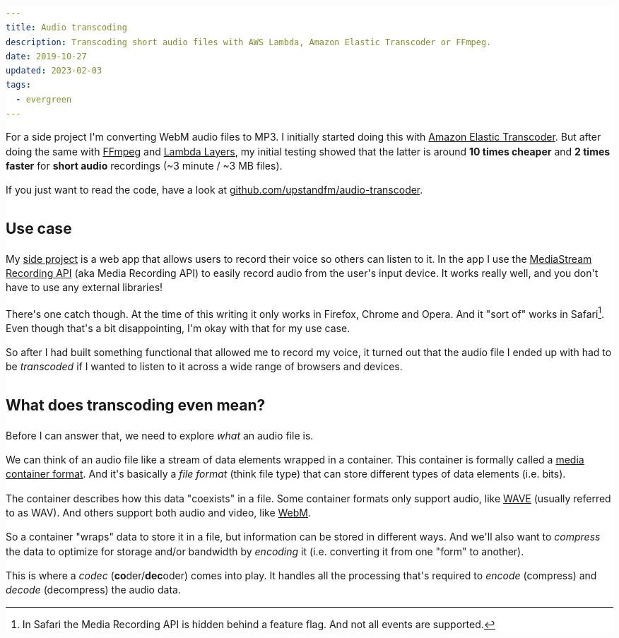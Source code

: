 ```yaml
---
title: Audio transcoding
description: Transcoding short audio files with AWS Lambda, Amazon Elastic Transcoder or FFmpeg.
date: 2019-10-27
updated: 2023-02-03
tags:
  - evergreen
---
```


For a side project I'm converting WebM audio files to MP3. I initially started doing this with [Amazon Elastic Transcoder](https://aws.amazon.com/elastictranscoder). But after doing the same with [FFmpeg](https://www.ffmpeg.org) and [Lambda Layers](https://docs.aws.amazon.com/lambda/latest/dg/configuration-layers.html), my initial testing showed that the latter is around **10 times cheaper** and **2 times faster** for **short audio** recordings (~3 minute / ~3 MB files).

If you just want to read the code, have a look at [github.com/upstandfm/audio-transcoder](https://github.com/upstandfm/audio-transcoder).

## Use case

My [side project](https://github.com/upstandfm/app) is a web app that allows users to record their voice so others can listen to it. In the app I use the [MediaStream Recording API](https://developer.mozilla.org/en-US/docs/Web/API/MediaStream_Recording_API) (aka Media Recording API) to easily record audio from the user's input device. It works really well, and you don't have to use any external libraries!

There's one catch though. At the time of this writing it only works in Firefox, Chrome and Opera. And it "sort of" works in Safari[^1]. Even though that's a bit disappointing, I'm okay with that for my use case.

[^1]: In Safari the Media Recording API is hidden behind a feature flag. And not all events are supported.

So after I had built something functional that allowed me to record my voice, it turned out that the audio file I ended up with had to be _transcoded_ if I wanted to listen to it across a wide range of browsers and devices.

## What does transcoding even mean?

Before I can answer that, we need to explore _what_ an audio file is.

We can think of an audio file like a stream of data elements wrapped in a container. This container is formally called a [media container format](https://developer.mozilla.org/en-US/docs/Web/Media/Formats/Containers). And it's basically a _file format_ (think file type) that can store different types of data elements (i.e. bits).

The container describes how this data "coexists" in a file. Some container formats only support audio, like [WAVE](https://en.wikipedia.org/wiki/WAV) (usually referred to as WAV). And others support both audio and video, like [WebM](https://www.webmproject.org).

So a container "wraps" data to store it in a file, but information can be stored in different ways. And we'll also want to _compress_ the data to optimize for storage and/or bandwidth by _encoding_ it (i.e. converting it from one "form" to another).

This is where a _codec_ (**co**der/**dec**oder) comes into play. It handles all the processing that's required to _encode_ (compress) and _decode_ (decompress) the audio data.


[^2]: A container is not always required. [WebRTC](https://developer.mozilla.org/en-US/docs/Web/API/WebRTC_API) does not use a container at all. Instead, it streams the encoded audio and video tracks directly from one peer to another using `MediaStreamTrack` objects to represent each track.
[^3]: If you'd like to learn more about audio codecs, I recommend reading the [Mozilla web audio codec guide](https://developer.mozilla.org/en-US/docs/Web/Media/Formats/Audio_codecs).
[^4]: At the time of this writing a Lambda function can use [up to 5 layers at a time](https://docs.aws.amazon.com/lambda/latest/dg/configuration-layers.html).
[^5]: These FFmpeg builds are all compatible with Amazon Linux 2. This is the operating system on which Lambda runs when the `Node.js` [runtime](https://docs.aws.amazon.com/lambda/latest/dg/lambda-runtimes.html) is used.
[^6]: At the time of this writing the `/tmp` directory allows you to _temporarily_ store up to [512 MB](https://docs.aws.amazon.com/lambda/latest/dg/limits.html).
[^7]: At the time of this writing the maximum timeout is [900 seconds](https://docs.aws.amazon.com/lambda/latest/dg/limits.html).